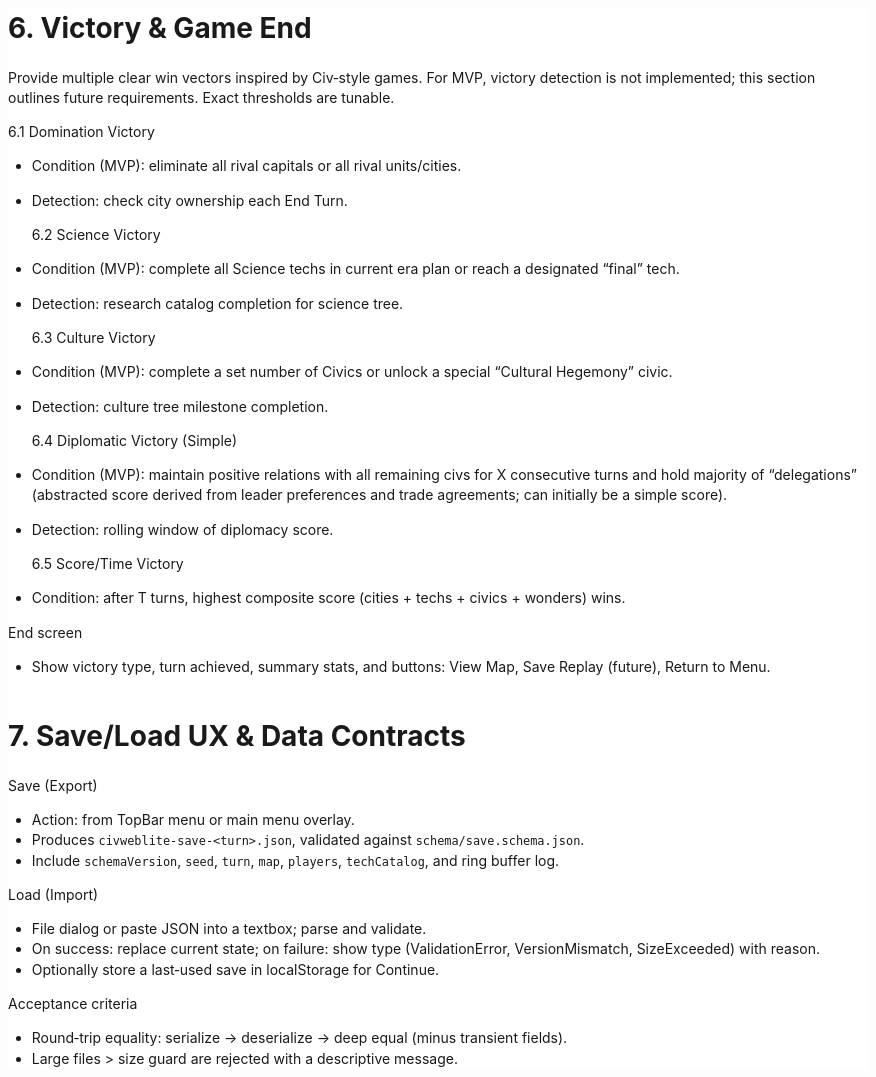 # 6. Victory & Game End

Provide multiple clear win vectors inspired by Civ‑style games. For MVP, victory detection is not implemented; this section outlines future requirements. Exact thresholds are tunable.

6.1 Domination Victory

- Condition (MVP): eliminate all rival capitals or all rival units/cities.
- Detection: check city ownership each End Turn.

  6.2 Science Victory

- Condition (MVP): complete all Science techs in current era plan or reach a designated “final” tech.
- Detection: research catalog completion for science tree.

  6.3 Culture Victory

- Condition (MVP): complete a set number of Civics or unlock a special “Cultural Hegemony” civic.
- Detection: culture tree milestone completion.

  6.4 Diplomatic Victory (Simple)

- Condition (MVP): maintain positive relations with all remaining civs for X consecutive turns and hold majority of “delegations” (abstracted score derived from leader preferences and trade agreements; can initially be a simple score).
- Detection: rolling window of diplomacy score.

  6.5 Score/Time Victory

- Condition: after T turns, highest composite score (cities + techs + civics + wonders) wins.

End screen

- Show victory type, turn achieved, summary stats, and buttons: View Map, Save Replay (future), Return to Menu.

# 7. Save/Load UX & Data Contracts

Save (Export)

- Action: from TopBar menu or main menu overlay.
- Produces `civweblite-save-<turn>.json`, validated against `schema/save.schema.json`.
- Include `schemaVersion`, `seed`, `turn`, `map`, `players`, `techCatalog`, and ring buffer log.

Load (Import)

- File dialog or paste JSON into a textbox; parse and validate.
- On success: replace current state; on failure: show type (ValidationError, VersionMismatch, SizeExceeded) with reason.
- Optionally store a last‑used save in localStorage for Continue.

Acceptance criteria

- Round‑trip equality: serialize → deserialize → deep equal (minus transient fields).
- Large files > size guard are rejected with a descriptive message.
